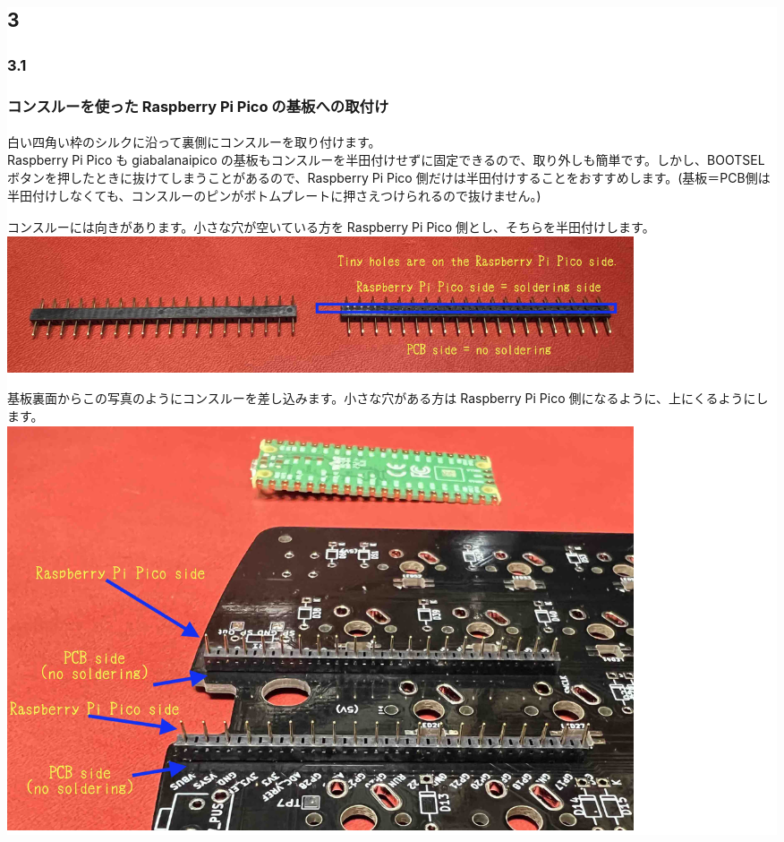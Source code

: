 
## 3 ##
### 3.1 ###
### コンスルーを使った Raspberry Pi Pico の基板への取付け ###
白い四角い枠のシルクに沿って裏側にコンスルーを取り付けます。<br>
Raspberry Pi Pico も giabalanaipico の基板もコンスルーを半田付けせずに固定できるので、取り外しも簡単です。しかし、BOOTSELボタンを押したときに抜けてしまうことがあるので、Raspberry Pi Pico 側だけは半田付けすることをおすすめします。(基板＝PCB側は半田付けしなくても、コンスルーのピンがボトムプレートに押さえつけられるので抜けません。)<br>

コンスルーには向きがあります。小さな穴が空いている方を Raspberry Pi Pico 側とし、そちらを半田付けします。<br>
<img width="700" alt="Conthrough" src="https://github.com/3araht/giabalanaipico/blob/main/pictures/Conthrough01.jpg"><br>

基板裏面からこの写真のようにコンスルーを差し込みます。小さな穴がある方は Raspberry Pi Pico 側になるように、上にくるようにします。<br>
<img width="700" alt="Conthrough" src="https://github.com/3araht/giabalanaipico/blob/main/pictures/Conthrough02.jpg"><br>
